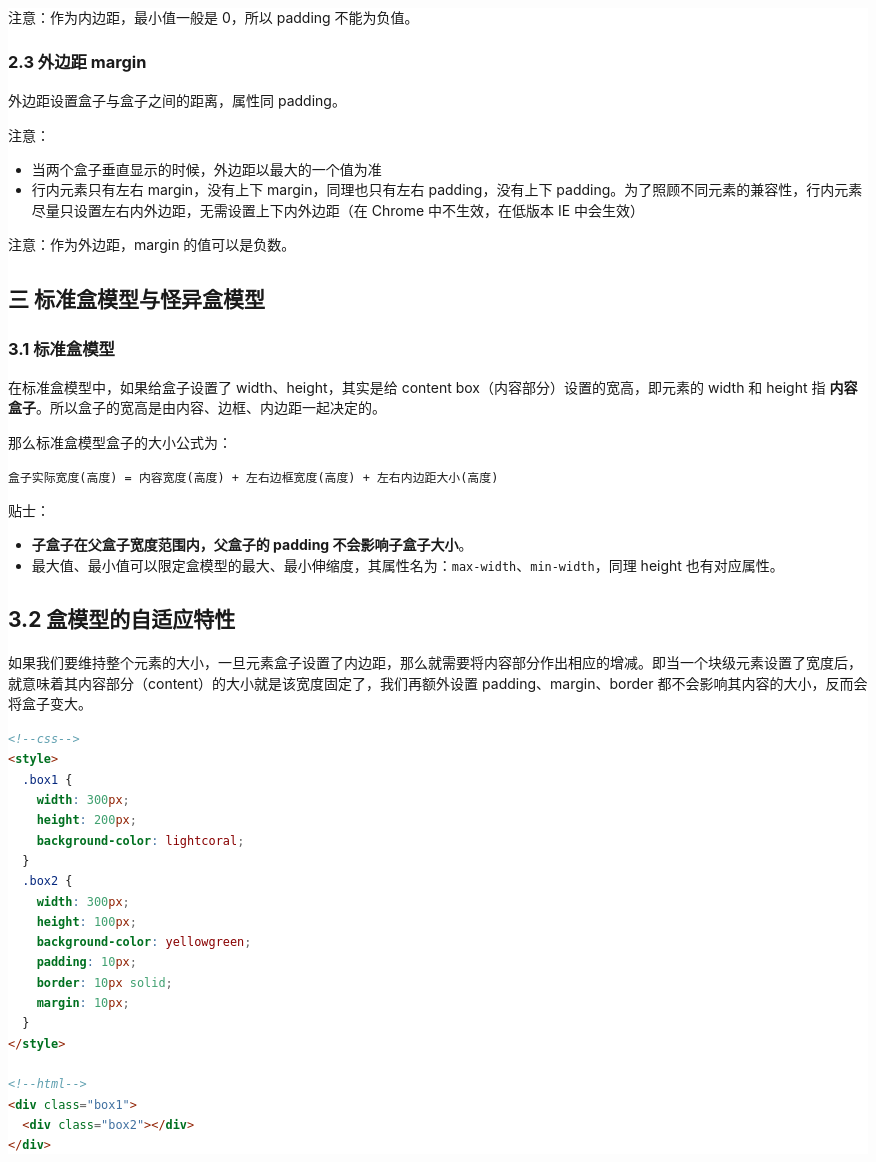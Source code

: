 注意：作为内边距，最小值一般是 0，所以 padding 不能为负值。

### 2.3 外边距 margin

外边距设置盒子与盒子之间的距离，属性同 padding。

注意：

- 当两个盒子垂直显示的时候，外边距以最大的一个值为准
- 行内元素只有左右 margin，没有上下 margin，同理也只有左右 padding，没有上下 padding。为了照顾不同元素的兼容性，行内元素尽量只设置左右内外边距，无需设置上下内外边距（在 Chrome 中不生效，在低版本 IE 中会生效）

注意：作为外边距，margin 的值可以是负数。

## 三 标准盒模型与怪异盒模型

### 3.1 标准盒模型

在标准盒模型中，如果给盒子设置了 width、height，其实是给 content box（内容部分）设置的宽高，即元素的 width 和 height 指 **内容盒子**。所以盒子的宽高是由内容、边框、内边距一起决定的。

那么标准盒模型盒子的大小公式为：

```txt
盒子实际宽度(高度) = 内容宽度(高度) + 左右边框宽度(高度) + 左右内边距大小(高度)
```

贴士：

- **子盒子在父盒子宽度范围内，父盒子的 padding 不会影响子盒子大小**。
- 最大值、最小值可以限定盒模型的最大、最小伸缩度，其属性名为：`max-width`、`min-width`，同理 height 也有对应属性。

## 3.2 盒模型的自适应特性

如果我们要维持整个元素的大小，一旦元素盒子设置了内边距，那么就需要将内容部分作出相应的增减。即当一个块级元素设置了宽度后，就意味着其内容部分（content）的大小就是该宽度固定了，我们再额外设置 padding、margin、border 都不会影响其内容的大小，反而会将盒子变大。

```html
<!--css-->
<style>
  .box1 {
    width: 300px;
    height: 200px;
    background-color: lightcoral;
  }
  .box2 {
    width: 300px;
    height: 100px;
    background-color: yellowgreen;
    padding: 10px;
    border: 10px solid;
    margin: 10px;
  }
</style>

<!--html-->
<div class="box1">
  <div class="box2"></div>
</div>
```
